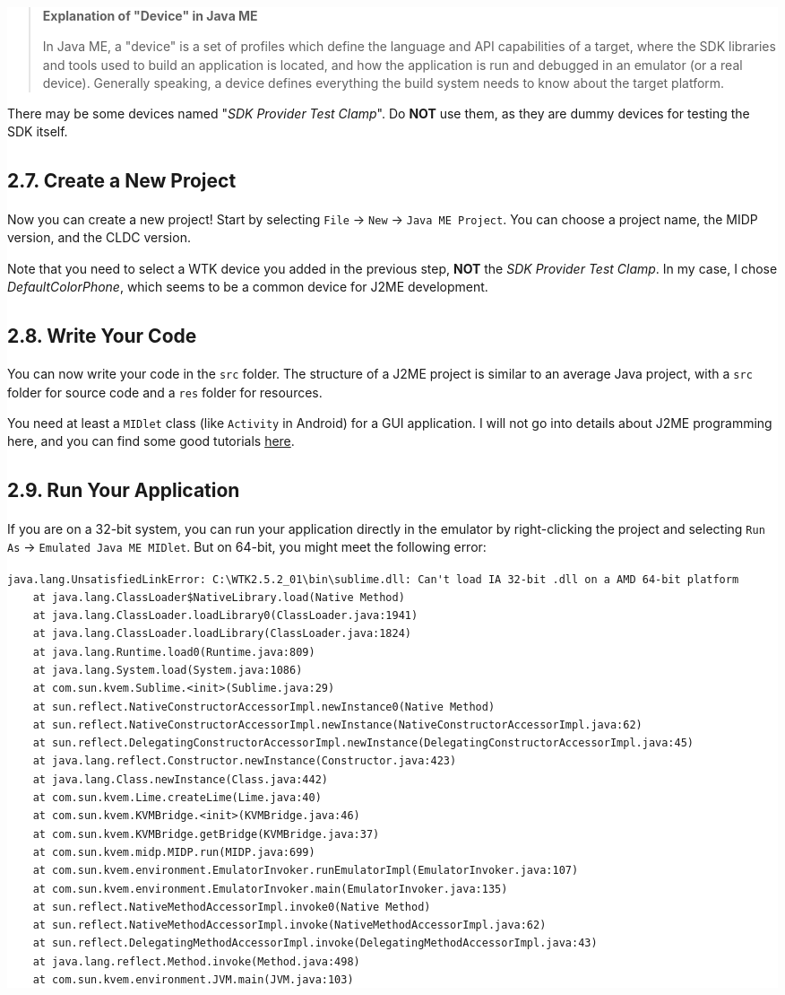 > **Explanation of "Device" in Java ME**
>
> In Java ME, a "device" is a set of profiles which define the language and API capabilities of a target, where the SDK libraries and tools used to build an application is located, and how the application is run and debugged in an emulator (or a real device). Generally speaking, a device defines everything the build system needs to know about the target platform.

There may be some devices named "*SDK Provider Test Clamp*". Do **NOT** use them, as they are dummy devices for testing the SDK itself.

## 2.7. Create a New Project

Now you can create a new project! Start by selecting `File` -> `New` -> `Java ME Project`. You can choose a project name, the MIDP version, and the CLDC version. 

Note that you need to select a WTK device you added in the previous step, **NOT** the *SDK Provider Test Clamp*. In my case, I chose *DefaultColorPhone*, which seems to be a common device for J2ME development.

## 2.8. Write Your Code

You can now write your code in the `src` folder. The structure of a J2ME project is similar to an average Java project, with a `src` folder for source code and a `res` folder for resources. 

You need at least a `MIDlet` class (like `Activity` in Android) for a GUI application. I will not go into details about J2ME programming here, and you can find some good tutorials [here](https://github.com/hstsethi/awesome-j2me).

## 2.9. Run Your Application
If you are on a 32-bit system, you can run your application directly in the emulator by right-clicking the project and selecting `Run As` -> `Emulated Java ME MIDlet`. But on 64-bit, you might meet the following error:

```
java.lang.UnsatisfiedLinkError: C:\WTK2.5.2_01\bin\sublime.dll: Can't load IA 32-bit .dll on a AMD 64-bit platform
	at java.lang.ClassLoader$NativeLibrary.load(Native Method)
	at java.lang.ClassLoader.loadLibrary0(ClassLoader.java:1941)
	at java.lang.ClassLoader.loadLibrary(ClassLoader.java:1824)
	at java.lang.Runtime.load0(Runtime.java:809)
	at java.lang.System.load(System.java:1086)
	at com.sun.kvem.Sublime.<init>(Sublime.java:29)
	at sun.reflect.NativeConstructorAccessorImpl.newInstance0(Native Method)
	at sun.reflect.NativeConstructorAccessorImpl.newInstance(NativeConstructorAccessorImpl.java:62)
	at sun.reflect.DelegatingConstructorAccessorImpl.newInstance(DelegatingConstructorAccessorImpl.java:45)
	at java.lang.reflect.Constructor.newInstance(Constructor.java:423)
	at java.lang.Class.newInstance(Class.java:442)
	at com.sun.kvem.Lime.createLime(Lime.java:40)
	at com.sun.kvem.KVMBridge.<init>(KVMBridge.java:46)
	at com.sun.kvem.KVMBridge.getBridge(KVMBridge.java:37)
	at com.sun.kvem.midp.MIDP.run(MIDP.java:699)
	at com.sun.kvem.environment.EmulatorInvoker.runEmulatorImpl(EmulatorInvoker.java:107)
	at com.sun.kvem.environment.EmulatorInvoker.main(EmulatorInvoker.java:135)
	at sun.reflect.NativeMethodAccessorImpl.invoke0(Native Method)
	at sun.reflect.NativeMethodAccessorImpl.invoke(NativeMethodAccessorImpl.java:62)
	at sun.reflect.DelegatingMethodAccessorImpl.invoke(DelegatingMethodAccessorImpl.java:43)
	at java.lang.reflect.Method.invoke(Method.java:498)
	at com.sun.kvem.environment.JVM.main(JVM.java:103)
```
